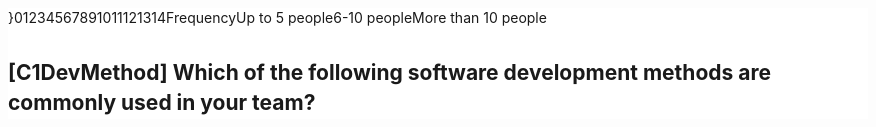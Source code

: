 }</style><g aria-label="y-grid" aria-hidden="true" stroke="currentColor" stroke-opacity="0.1"><line x1="40" x2="523.0237231115738" y1="382" y2="382"></line><line x1="40" x2="523.0237231115738" y1="357" y2="357"></line><line x1="40" x2="523.0237231115738" y1="332" y2="332"></line><line x1="40" x2="523.0237231115738" y1="306.99999999999994" y2="306.99999999999994"></line><line x1="40" x2="523.0237231115738" y1="282.00000000000006" y2="282.00000000000006"></line><line x1="40" x2="523.0237231115738" y1="257" y2="257"></line><line x1="40" x2="523.0237231115738" y1="232" y2="232"></line><line x1="40" x2="523.0237231115738" y1="207" y2="207"></line><line x1="40" x2="523.0237231115738" y1="182" y2="182"></line><line x1="40" x2="523.0237231115738" y1="157" y2="157"></line><line x1="40" x2="523.0237231115738" y1="132" y2="132"></line><line x1="40" x2="523.0237231115738" y1="107" y2="107"></line><line x1="40" x2="523.0237231115738" y1="82.00000000000001" y2="82.00000000000001"></line><line x1="40" x2="523.0237231115738" y1="56.999999999999986" y2="56.999999999999986"></line><line x1="40" x2="523.0237231115738" y1="32" y2="32"></line></g><g aria-label="y-axis tick" aria-hidden="true" fill="none" stroke="currentColor"><path transform="translate(40,382)" d="M0,0L-6,0"></path><path transform="translate(40,357)" d="M0,0L-6,0"></path><path transform="translate(40,332)" d="M0,0L-6,0"></path><path transform="translate(40,306.99999999999994)" d="M0,0L-6,0"></path><path transform="translate(40,282.00000000000006)" d="M0,0L-6,0"></path><path transform="translate(40,257)" d="M0,0L-6,0"></path><path transform="translate(40,232)" d="M0,0L-6,0"></path><path transform="translate(40,207)" d="M0,0L-6,0"></path><path transform="translate(40,182)" d="M0,0L-6,0"></path><path transform="translate(40,157)" d="M0,0L-6,0"></path><path transform="translate(40,132)" d="M0,0L-6,0"></path><path transform="translate(40,107)" d="M0,0L-6,0"></path><path transform="translate(40,82.00000000000001)" d="M0,0L-6,0"></path><path transform="translate(40,56.999999999999986)" d="M0,0L-6,0"></path><path transform="translate(40,32)" d="M0,0L-6,0"></path></g><g aria-label="y-axis tick label" text-anchor="end" font-variant="tabular-nums" transform="translate(-9,0)"><text y="0.32em" transform="translate(40,382)">0</text><text y="0.32em" transform="translate(40,357)">1</text><text y="0.32em" transform="translate(40,332)">2</text><text y="0.32em" transform="translate(40,306.99999999999994)">3</text><text y="0.32em" transform="translate(40,282.00000000000006)">4</text><text y="0.32em" transform="translate(40,257)">5</text><text y="0.32em" transform="translate(40,232)">6</text><text y="0.32em" transform="translate(40,207)">7</text><text y="0.32em" transform="translate(40,182)">8</text><text y="0.32em" transform="translate(40,157)">9</text><text y="0.32em" transform="translate(40,132)">10</text><text y="0.32em" transform="translate(40,107)">11</text><text y="0.32em" transform="translate(40,82.00000000000001)">12</text><text y="0.32em" transform="translate(40,56.999999999999986)">13</text><text y="0.32em" transform="translate(40,32)">14</text></g><g aria-label="y-axis label" text-anchor="start" transform="translate(-37,-29)"><text y="0.71em" transform="translate(40,32)">Frequency</text></g><g aria-label="x-grid" aria-hidden="true" stroke="currentColor" stroke-opacity="0.1" transform="translate(70,0)"><line x1="57" x2="57" y1="32" y2="382"></line><line x1="212" x2="212" y1="32" y2="382"></line><line x1="367" x2="367" y1="32" y2="382"></line></g><g aria-label="x-axis tick" aria-hidden="true" fill="none" stroke="currentColor" transform="translate(70,0)"><path transform="translate(57,382)" d="M0,0L0,6"></path><path transform="translate(212,382)" d="M0,0L0,6"></path><path transform="translate(367,382)" d="M0,0L0,6"></path></g><g aria-label="x-axis tick label" text-anchor="start" transform="translate(70,11.82842712474619)"><text y="0.32em" transform="translate(57,382) rotate(45)">Up to 5 people</text><text y="0.32em" transform="translate(212,382) rotate(45)">6-10 people</text><text y="0.32em" transform="translate(367,382) rotate(45)">More than 10 people</text></g><g aria-label="x-axis label" transform="translate(0,115.22825381439075)"><text transform="translate(281.5118615557869,382)"></text></g><rect aria-label="frame" fill="none" stroke="currentColor" x="40" y="32" width="483.02372311157376" height="350"></rect><g aria-label="bar"><rect x="57" width="140" y="207" height="175" fill="#4daf4a"></rect><rect x="212" width="140" y="32" height="350" fill="#e41a1c"></rect><rect x="367" width="140" y="82.00000000000001" height="300" fill="#377eb8"></rect></g></svg>

## \[C1DevMethod\] Which of the following software development methods are commonly used in your team?
